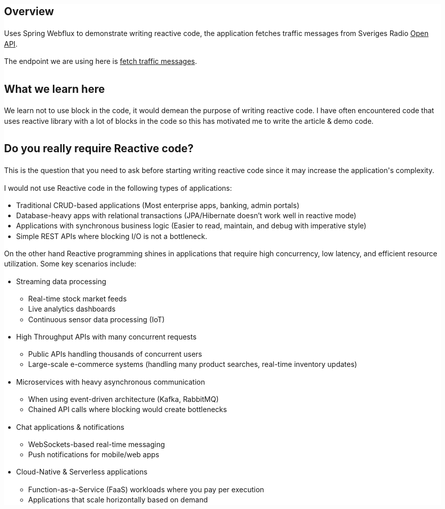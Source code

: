 ## Overview

Uses Spring Webflux to demonstrate writing reactive code, the application fetches traffic messages from
Sveriges Radio [Open API](https://api.sr.se/api/documentation/v2/index.html).

The endpoint we are using here is [fetch traffic messages](https://api.sr.se/api/v2/traffic/messages?format=json).

## What we learn here
We learn not to use block in the code, it would demean the purpose of writing reactive code. I have often 
encountered code that uses reactive library with a lot of blocks in the code so this has motivated me to 
write the article & demo code. 

## Do you really require Reactive code? 
This is the question that you need to ask before starting writing reactive code since it may increase the application's
complexity.

I would not use Reactive code in the following types of applications:
- Traditional CRUD-based applications (Most enterprise apps, banking, admin portals)
- Database-heavy apps with relational transactions (JPA/Hibernate doesn’t work well in reactive mode)
- Applications with synchronous business logic (Easier to read, maintain, and debug with imperative style)
- Simple REST APIs where blocking I/O is not a bottleneck.

On the other hand Reactive programming shines in applications that require 
high concurrency, low latency, and efficient resource utilization. Some key scenarios include:

- Streaming data processing
  - Real-time stock market feeds
  - Live analytics dashboards
  - Continuous sensor data processing (IoT)
  
- High Throughput APIs with many concurrent requests
  - Public APIs handling thousands of concurrent users
  - Large-scale e-commerce systems (handling many product searches, real-time inventory updates)
  
- Microservices with heavy asynchronous communication
  - When using event-driven architecture (Kafka, RabbitMQ)
  - Chained API calls where blocking would create bottlenecks
  
- Chat applications & notifications
  - WebSockets-based real-time messaging
  - Push notifications for mobile/web apps
  
- Cloud-Native & Serverless applications
  - Function-as-a-Service (FaaS) workloads where you pay per execution
  - Applications that scale horizontally based on demand
  